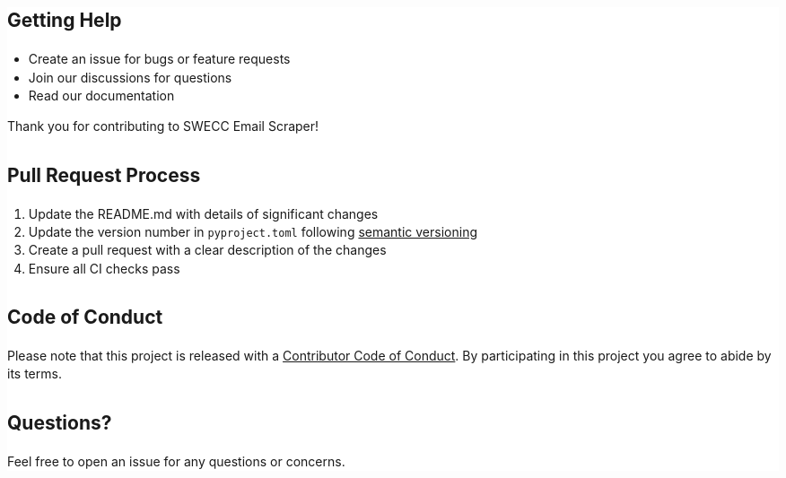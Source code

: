 ## Getting Help

- Create an issue for bugs or feature requests
- Join our discussions for questions
- Read our documentation

Thank you for contributing to SWECC Email Scraper!

## Pull Request Process

1. Update the README.md with details of significant changes
2. Update the version number in `pyproject.toml` following [semantic versioning](https://semver.org/)
3. Create a pull request with a clear description of the changes
4. Ensure all CI checks pass

## Code of Conduct

Please note that this project is released with a [Contributor Code of Conduct](CODE_OF_CONDUCT.md). By participating in this project you agree to abide by its terms.

## Questions?

Feel free to open an issue for any questions or concerns.
